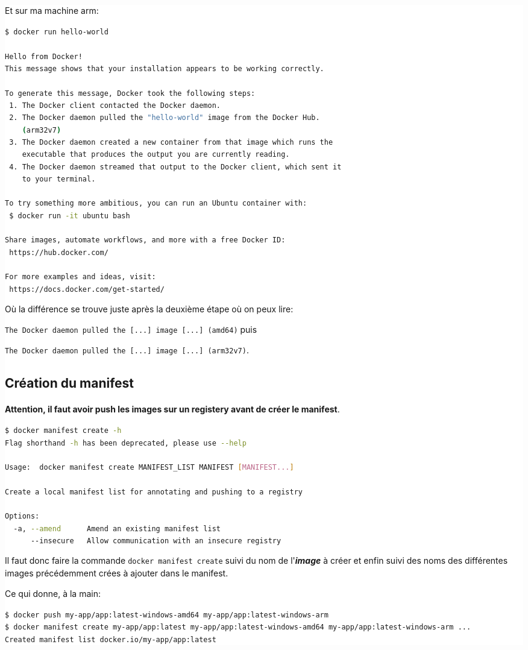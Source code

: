 Et sur ma machine arm:
```bash
$ docker run hello-world

Hello from Docker!
This message shows that your installation appears to be working correctly.

To generate this message, Docker took the following steps:
 1. The Docker client contacted the Docker daemon.
 2. The Docker daemon pulled the "hello-world" image from the Docker Hub.
    (arm32v7)
 3. The Docker daemon created a new container from that image which runs the
    executable that produces the output you are currently reading.
 4. The Docker daemon streamed that output to the Docker client, which sent it
    to your terminal.

To try something more ambitious, you can run an Ubuntu container with:
 $ docker run -it ubuntu bash

Share images, automate workflows, and more with a free Docker ID:
 https://hub.docker.com/

For more examples and ideas, visit:
 https://docs.docker.com/get-started/

```

Où la différence se trouve juste après la deuxième étape où on peux lire:

`The Docker daemon pulled the [...] image [...] (amd64)` puis

`The Docker daemon pulled the [...] image [...] (arm32v7)`.

## Création du manifest
**Attention, il __faut__ avoir push les images sur un registery avant de créer le manifest**.

```bash
$ docker manifest create -h
Flag shorthand -h has been deprecated, please use --help

Usage:  docker manifest create MANIFEST_LIST MANIFEST [MANIFEST...]

Create a local manifest list for annotating and pushing to a registry

Options:
  -a, --amend      Amend an existing manifest list
      --insecure   Allow communication with an insecure registry
```

Il faut donc faire la commande `docker manifest create` suivi du nom de l'___image___ à créer et enfin suivi des noms des différentes images précédemment crées à ajouter dans le manifest.

Ce qui donne, à la main:
```bash
$ docker push my-app/app:latest-windows-amd64 my-app/app:latest-windows-arm
$ docker manifest create my-app/app:latest my-app/app:latest-windows-amd64 my-app/app:latest-windows-arm ...
Created manifest list docker.io/my-app/app:latest
```
